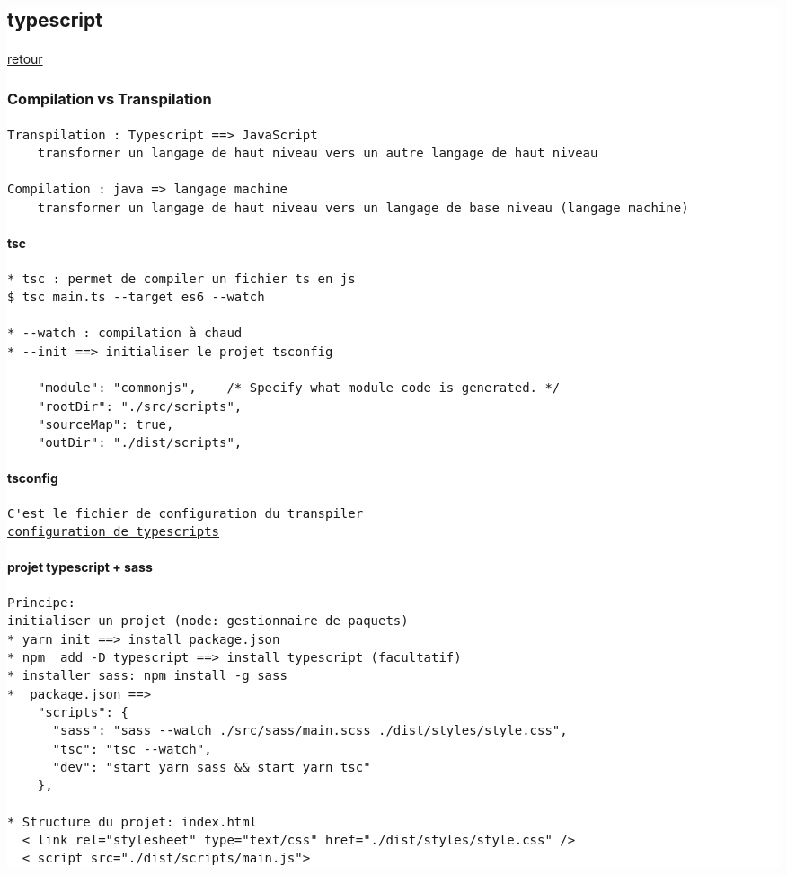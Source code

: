 ## typescript

[retour](../../index-js.md)

### Compilation vs Transpilation
<pre>
Transpilation : Typescript ==> JavaScript
	transformer un langage de haut niveau vers un autre langage de haut niveau

Compilation : java => langage machine
	transformer un langage de haut niveau vers un langage de base niveau (langage machine)
</pre>

#### tsc 
<pre>
* tsc : permet de compiler un fichier ts en js
$ tsc main.ts --target es6 --watch

* --watch : compilation à chaud
* --init ==> initialiser le projet tsconfig

    "module": "commonjs",    /* Specify what module code is generated. */
    "rootDir": "./src/scripts",
    "sourceMap": true,  
    "outDir": "./dist/scripts",
</pre>

#### tsconfig
<pre>
C'est le fichier de configuration du transpiler
<a href="https://www.typescriptlang.org/tsconfig#strictNullChecks" target="_blank">configuration de typescripts</a>
</pre>

#### projet typescript + sass
<pre>
Principe: 
initialiser un projet (node: gestionnaire de paquets)
* yarn init ==> install package.json
* npm  add -D typescript ==> install typescript (facultatif)
* installer sass: npm install -g sass
*  package.json ==>
    "scripts": {
      "sass": "sass --watch ./src/sass/main.scss ./dist/styles/style.css",
      "tsc": "tsc --watch",
      "dev": "start yarn sass && start yarn tsc"
    },

* Structure du projet: index.html
  < link rel="stylesheet" type="text/css" href="./dist/styles/style.css" />
  < script src="./dist/scripts/main.js"></>
</pre>
